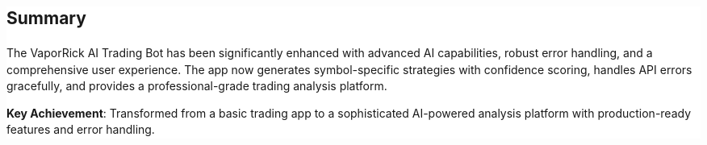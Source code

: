 
## Summary

The VaporRick AI Trading Bot has been significantly enhanced with advanced AI capabilities, robust error handling, and a comprehensive user experience. The app now generates symbol-specific strategies with confidence scoring, handles API errors gracefully, and provides a professional-grade trading analysis platform.

**Key Achievement**: Transformed from a basic trading app to a sophisticated AI-powered analysis platform with production-ready features and error handling.
